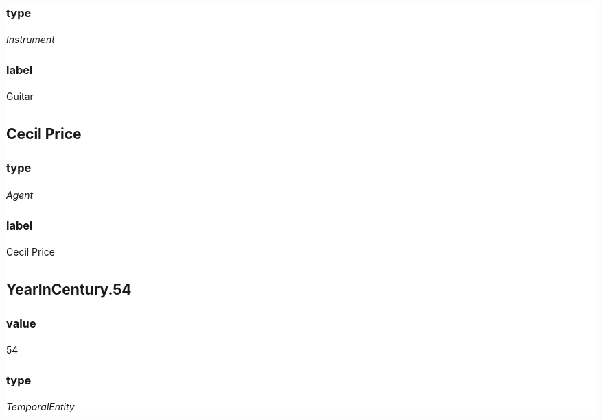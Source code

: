 ### type


*Instrument*

### label


Guitar

## Cecil Price

### type


*Agent*

### label


Cecil Price

## YearInCentury.54

### value


54

### type


*TemporalEntity*